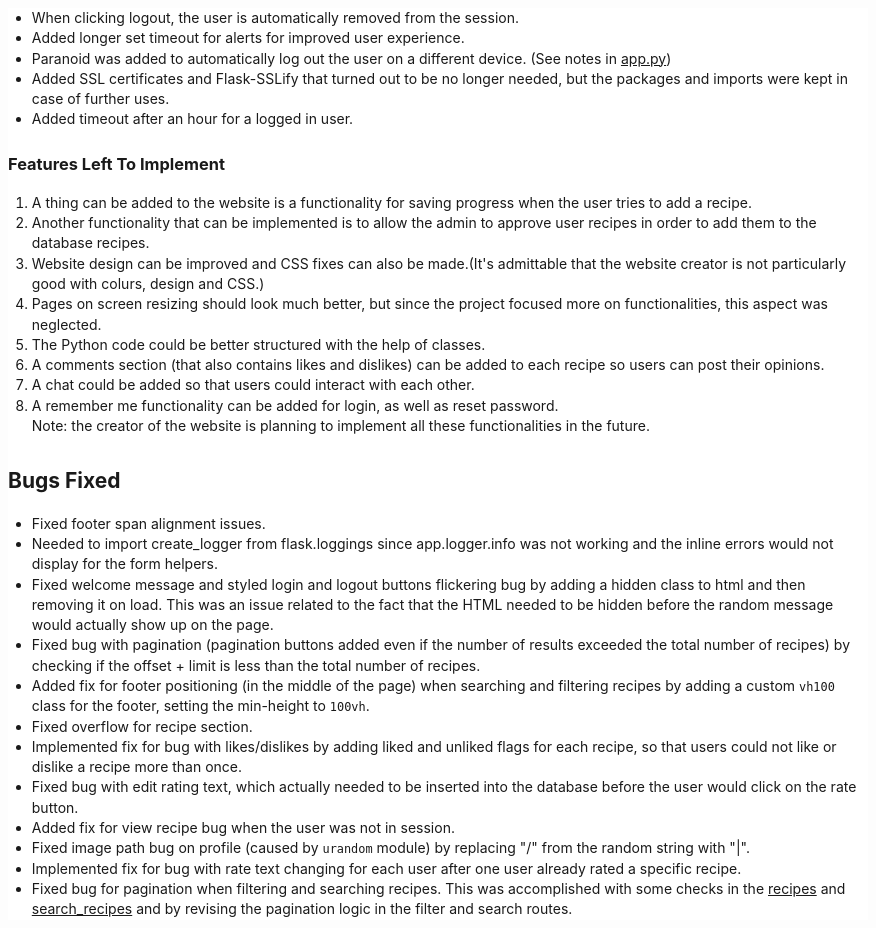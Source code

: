 * When clicking logout, the user is automatically removed from the session.
* Added longer set timeout for alerts for improved user experience.
* Paranoid was added to automatically log out the user on a different device. (See notes in 
[app.py](../master/app/__init__.py))
* Added SSL certificates and Flask-SSLify that turned out to be no longer needed, but the packages
and imports were kept in case of further uses.
* Added timeout after an hour for a logged in user.


### Features Left To Implement

1. A thing can be added to the website is a functionality for saving progress when the user tries to add a recipe.
2. Another functionality that can be implemented is to allow the admin to approve user recipes in order to add them
to the database recipes.
3. Website design can be improved and CSS fixes can also be made.(It's admittable that the website creator is not particularly
good with colurs, design and CSS.)
4. Pages on screen resizing should look much better, but since the project focused more on functionalities, this aspect was
neglected. 
5. The Python code could be better structured with the help of classes.
6. A comments section (that also contains likes and dislikes) can be added to each recipe so users can post their opinions.
7. A chat could be added so that users could interact with each other.
8. A remember me functionality can be added for login, as well as reset password.\
Note: the creator of the website is planning to implement all these functionalities in the future.



## Bugs Fixed

* Fixed footer span alignment issues.
* Needed to import create_logger from flask.loggings since app.logger.info was not working and the inline
errors would not display for the form helpers.
* Fixed welcome message and styled login and logout buttons flickering bug by adding a hidden class 
to html and then removing it on load. This was an issue related to the fact that the HTML needed to be hidden
before the random message would actually show up on the page.
* Fixed bug with pagination (pagination buttons added even if the number of results exceeded the total number
of recipes) by checking if the offset + limit is less than the total number of recipes.
* Added fix for footer positioning (in the middle of the page) when searching and filtering recipes by adding a custom
`vh100` class for the footer, setting the min-height to `100vh`.
* Fixed overflow for recipe section.
* Implemented fix for bug with likes/dislikes by adding liked and unliked flags for each recipe, so that users could not like 
or dislike a recipe more than once.
* Fixed bug with edit rating text, which actually needed to be inserted into the database before the user would
click on the rate button.
* Added fix for view recipe bug when the user was not in session.
* Fixed image path bug on profile (caused by `urandom` module) by replacing "/" from the random string with "|".
* Implemented fix for bug with rate text changing for each user after one user already rated a specific recipe.
* Fixed bug for pagination when filtering and searching recipes. This was accomplished with some checks in the
[recipes](/app/templates/recipes.html)  and [search_recipes](/app/templates/search_recipes.html) and by revising the 
pagination logic in the filter and search routes.